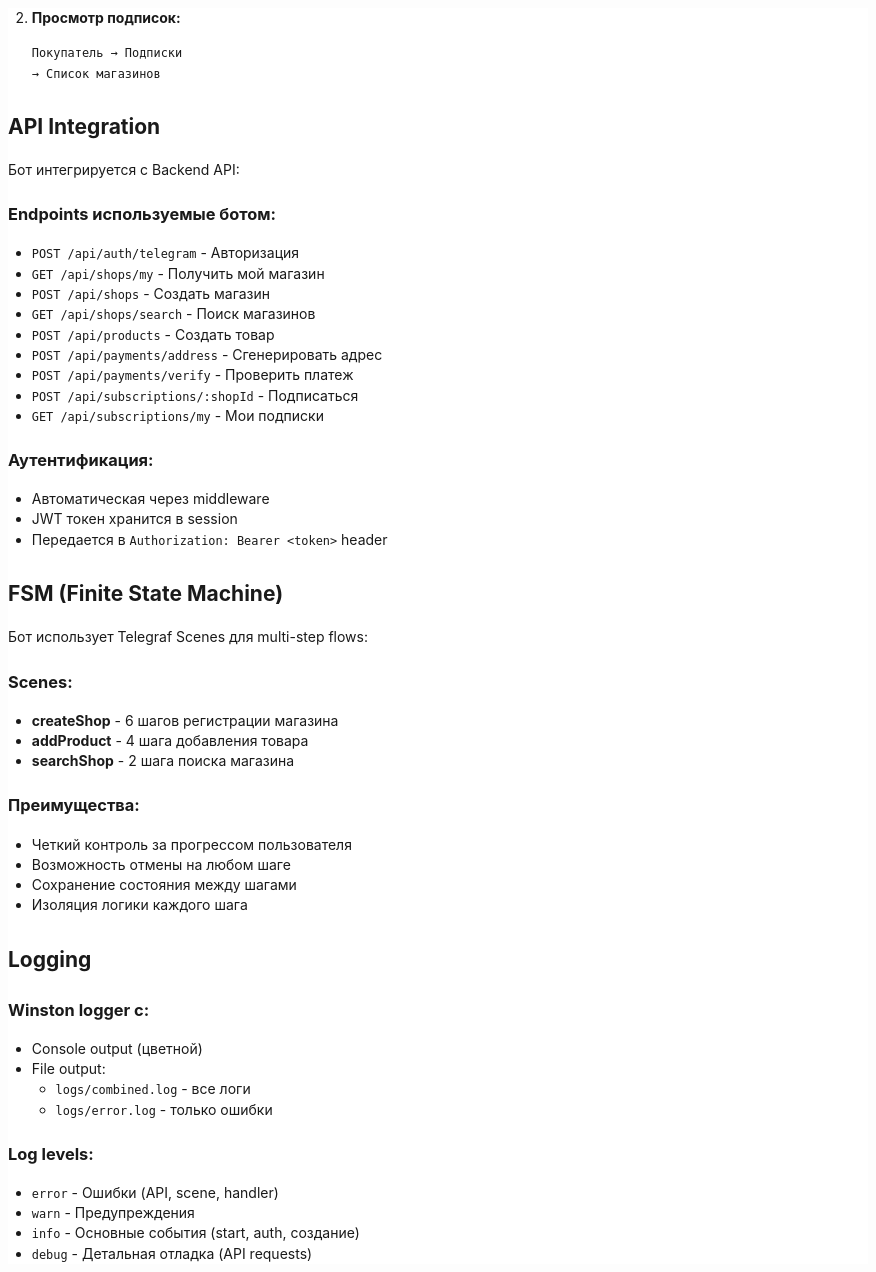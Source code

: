 2. **Просмотр подписок:**
   ```
   Покупатель → Подписки
   → Список магазинов
   ```

## API Integration

Бот интегрируется с Backend API:

### Endpoints используемые ботом:
- `POST /api/auth/telegram` - Авторизация
- `GET /api/shops/my` - Получить мой магазин
- `POST /api/shops` - Создать магазин
- `GET /api/shops/search` - Поиск магазинов
- `POST /api/products` - Создать товар
- `POST /api/payments/address` - Сгенерировать адрес
- `POST /api/payments/verify` - Проверить платеж
- `POST /api/subscriptions/:shopId` - Подписаться
- `GET /api/subscriptions/my` - Мои подписки

### Аутентификация:
- Автоматическая через middleware
- JWT токен хранится в session
- Передается в `Authorization: Bearer <token>` header

## FSM (Finite State Machine)

Бот использует Telegraf Scenes для multi-step flows:

### Scenes:
- **createShop** - 6 шагов регистрации магазина
- **addProduct** - 4 шага добавления товара
- **searchShop** - 2 шага поиска магазина

### Преимущества:
- Четкий контроль за прогрессом пользователя
- Возможность отмены на любом шаге
- Сохранение состояния между шагами
- Изоляция логики каждого шага

## Logging

### Winston logger с:
- Console output (цветной)
- File output:
  - `logs/combined.log` - все логи
  - `logs/error.log` - только ошибки

### Log levels:
- `error` - Ошибки (API, scene, handler)
- `warn` - Предупреждения
- `info` - Основные события (start, auth, создание)
- `debug` - Детальная отладка (API requests)
